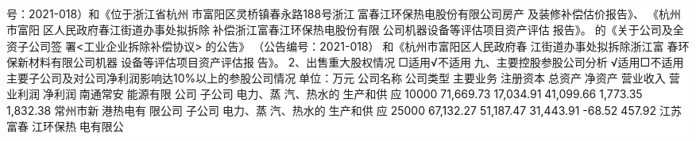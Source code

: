 号：2021-018）和《位于浙江省杭州
市富阳区灵桥镇春永路188号浙江
富春江环保热电股份有限公司房产
及装修补偿估价报告》、
《杭州市富阳
区人民政府春江街道办事处拟拆除
补偿浙江富春江环保热电股份有限
公司机器设备等评估项目资产评估
报告》。
的《关于公司及全资子公司签
署<工业企业拆除补偿协议>
的公告》
（公告编号：2021-018）
和《杭州市富阳区人民政府春
江街道办事处拟拆除浙江富
春环保新材料有限公司机器
设备等评估项目资产评估报
告》。
2、出售重大股权情况
□适用√不适用
九、主要控股参股公司分析
√适用□不适用
主要子公司及对公司净利润影响达10%以上的参股公司情况
单位：万元
公司名称
公司类型
主要业务
注册资本
总资产
净资产
营业收入
营业利润
净利润
南通常安
能源有限
公司
子公司
电力、蒸
汽、热水的
生产和供
应
10000
71,669.73
17,034.91
41,099.66
1,773.35
1,832.38
常州市新
港热电有
限公司
子公司
电力、蒸
汽、热水的
生产和供
应
25000
67,132.27
51,187.47
31,443.91
-68.52
457.92
江苏富春
江环保热
电有限公